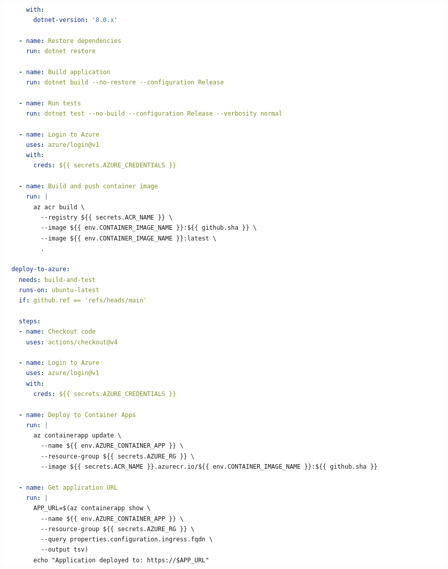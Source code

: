 ```yaml
      with:
        dotnet-version: '8.0.x'

    - name: Restore dependencies
      run: dotnet restore

    - name: Build application
      run: dotnet build --no-restore --configuration Release

    - name: Run tests
      run: dotnet test --no-build --configuration Release --verbosity normal

    - name: Login to Azure
      uses: azure/login@v1
      with:
        creds: ${{ secrets.AZURE_CREDENTIALS }}

    - name: Build and push container image
      run: |
        az acr build \
          --registry ${{ secrets.ACR_NAME }} \
          --image ${{ env.CONTAINER_IMAGE_NAME }}:${{ github.sha }} \
          --image ${{ env.CONTAINER_IMAGE_NAME }}:latest \
          .

  deploy-to-azure:
    needs: build-and-test
    runs-on: ubuntu-latest
    if: github.ref == 'refs/heads/main'
    
    steps:
    - name: Checkout code
      uses: actions/checkout@v4

    - name: Login to Azure
      uses: azure/login@v1
      with:
        creds: ${{ secrets.AZURE_CREDENTIALS }}

    - name: Deploy to Container Apps
      run: |
        az containerapp update \
          --name ${{ env.AZURE_CONTAINER_APP }} \
          --resource-group ${{ secrets.AZURE_RG }} \
          --image ${{ secrets.ACR_NAME }}.azurecr.io/${{ env.CONTAINER_IMAGE_NAME }}:${{ github.sha }}

    - name: Get application URL
      run: |
        APP_URL=$(az containerapp show \
          --name ${{ env.AZURE_CONTAINER_APP }} \
          --resource-group ${{ secrets.AZURE_RG }} \
          --query properties.configuration.ingress.fqdn \
          --output tsv)
        echo "Application deployed to: https://$APP_URL"
```
